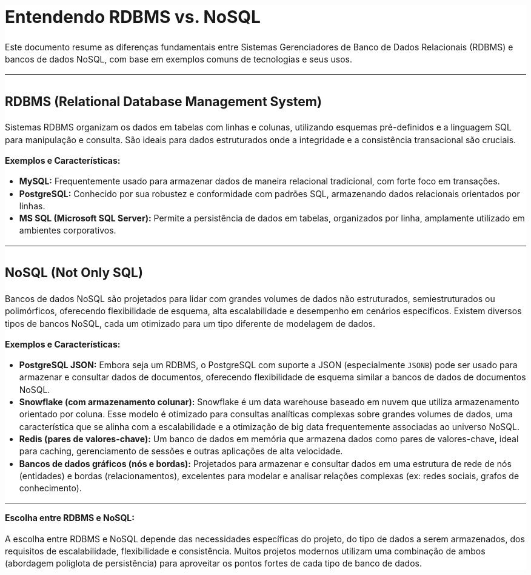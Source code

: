 # Entendendo RDBMS vs. NoSQL

Este documento resume as diferenças fundamentais entre Sistemas Gerenciadores de Banco de Dados Relacionais (RDBMS) e bancos de dados NoSQL, com base em exemplos comuns de tecnologias e seus usos.

---

## RDBMS (Relational Database Management System)

Sistemas RDBMS organizam os dados em tabelas com linhas e colunas, utilizando esquemas pré-definidos e a linguagem SQL para manipulação e consulta. São ideais para dados estruturados onde a integridade e a consistência transacional são cruciais.

**Exemplos e Características:**

* **MySQL:** Frequentemente usado para armazenar dados de maneira relacional tradicional, com forte foco em transações.
* **PostgreSQL:** Conhecido por sua robustez e conformidade com padrões SQL, armazenando dados relacionais orientados por linhas.
* **MS SQL (Microsoft SQL Server):** Permite a persistência de dados em tabelas, organizados por linha, amplamente utilizado em ambientes corporativos.

---

## NoSQL (Not Only SQL)

Bancos de dados NoSQL são projetados para lidar com grandes volumes de dados não estruturados, semiestruturados ou polimórficos, oferecendo flexibilidade de esquema, alta escalabilidade e desempenho em cenários específicos. Existem diversos tipos de bancos NoSQL, cada um otimizado para um tipo diferente de modelagem de dados.

**Exemplos e Características:**

* **PostgreSQL JSON:** Embora seja um RDBMS, o PostgreSQL com suporte a JSON (especialmente `JSONB`) pode ser usado para armazenar e consultar dados de documentos, oferecendo flexibilidade de esquema similar a bancos de dados de documentos NoSQL.
* **Snowflake (com armazenamento colunar):** Snowflake é um data warehouse baseado em nuvem que utiliza armazenamento orientado por coluna. Esse modelo é otimizado para consultas analíticas complexas sobre grandes volumes de dados, uma característica que se alinha com a escalabilidade e a otimização de big data frequentemente associadas ao universo NoSQL.
* **Redis (pares de valores-chave):** Um banco de dados em memória que armazena dados como pares de valores-chave, ideal para caching, gerenciamento de sessões e outras aplicações de alta velocidade.
* **Bancos de dados gráficos (nós e bordas):** Projetados para armazenar e consultar dados em uma estrutura de rede de nós (entidades) e bordas (relacionamentos), excelentes para modelar e analisar relações complexas (ex: redes sociais, grafos de conhecimento).

---

**Escolha entre RDBMS e NoSQL:**

A escolha entre RDBMS e NoSQL depende das necessidades específicas do projeto, do tipo de dados a serem armazenados, dos requisitos de escalabilidade, flexibilidade e consistência. Muitos projetos modernos utilizam uma combinação de ambos (abordagem poliglota de persistência) para aproveitar os pontos fortes de cada tipo de banco de dados.
